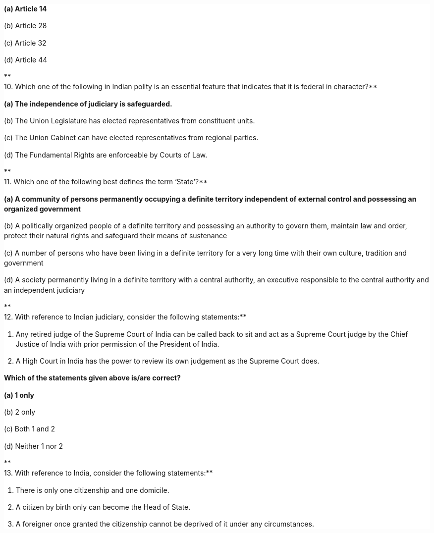 **(a) Article 14**  

(b) Article 28  

(c) Article 32  

(d) Article 44  

**  
10. Which one of the following in Indian polity is an essential feature that indicates that it is federal in character?**  

**(a) The independence of judiciary is safeguarded.**  

(b) The Union Legislature has elected representatives from constituent units.  

(c) The Union Cabinet can have elected representatives from regional parties.  

(d) The Fundamental Rights are enforceable by Courts of Law.  

**  
11. Which one of the following best defines the term ‘State’?**  

**(a) A community of persons permanently occupying a definite territory independent of external control and possessing an organized government**  

(b) A politically organized people of a definite territory and possessing an authority to govern them, maintain law and order, protect their natural rights and safeguard their means of sustenance  

(c) A number of persons who have been living in a definite territory for a very long time with their own culture, tradition and government  

(d) A society permanently living in a definite territory with a central authority, an executive responsible to the central authority and an independent judiciary  

**  
12. With reference to Indian judiciary, consider the following statements:**  

1. Any retired judge of the Supreme Court of India can be called back to sit and act as a Supreme Court judge by the Chief Justice of India with prior permission of the President of India.  
    
2. A High Court in India has the power to review its own judgement as the Supreme Court does.  
    

**Which of the statements given above is/are correct?**  

**(a) 1 only**  

(b) 2 only  

(c) Both 1 and 2  

(d) Neither 1 nor 2  

**  
13. With reference to India, consider the following statements:**  

1. There is only one citizenship and one domicile.  
    
2. A citizen by birth only can become the Head of State.  
    
3. A foreigner once granted the citizenship cannot be deprived of it under any circumstances.  
    